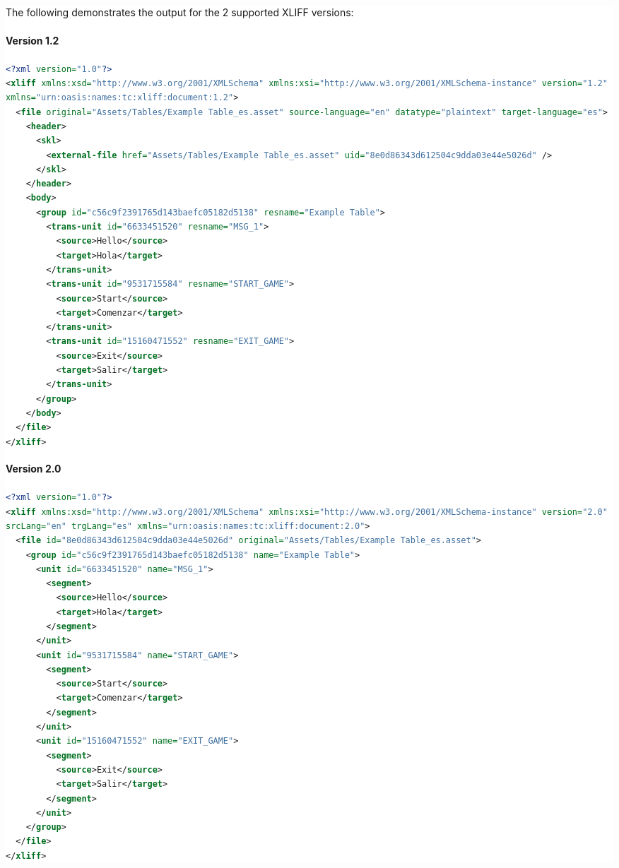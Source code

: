 The following demonstrates the output for the 2 supported XLIFF versions:

#### **Version 1.2**

```XML
<?xml version="1.0"?>
<xliff xmlns:xsd="http://www.w3.org/2001/XMLSchema" xmlns:xsi="http://www.w3.org/2001/XMLSchema-instance" version="1.2" xmlns="urn:oasis:names:tc:xliff:document:1.2">
  <file original="Assets/Tables/Example Table_es.asset" source-language="en" datatype="plaintext" target-language="es">
    <header>
      <skl>
        <external-file href="Assets/Tables/Example Table_es.asset" uid="8e0d86343d612504c9dda03e44e5026d" />
      </skl>
    </header>
    <body>
      <group id="c56c9f2391765d143baefc05182d5138" resname="Example Table">
        <trans-unit id="6633451520" resname="MSG_1">
          <source>Hello</source>
          <target>Hola</target>
        </trans-unit>
        <trans-unit id="9531715584" resname="START_GAME">
          <source>Start</source>
          <target>Comenzar</target>
        </trans-unit>
        <trans-unit id="15160471552" resname="EXIT_GAME">
          <source>Exit</source>
          <target>Salir</target>
        </trans-unit>
      </group>
    </body>
  </file>
</xliff>
```

#### **Version 2.0**

```XML
<?xml version="1.0"?>
<xliff xmlns:xsd="http://www.w3.org/2001/XMLSchema" xmlns:xsi="http://www.w3.org/2001/XMLSchema-instance" version="2.0" srcLang="en" trgLang="es" xmlns="urn:oasis:names:tc:xliff:document:2.0">
  <file id="8e0d86343d612504c9dda03e44e5026d" original="Assets/Tables/Example Table_es.asset">
    <group id="c56c9f2391765d143baefc05182d5138" name="Example Table">
      <unit id="6633451520" name="MSG_1">
        <segment>
          <source>Hello</source>
          <target>Hola</target>
        </segment>
      </unit>
      <unit id="9531715584" name="START_GAME">
        <segment>
          <source>Start</source>
          <target>Comenzar</target>
        </segment>
      </unit>
      <unit id="15160471552" name="EXIT_GAME">
        <segment>
          <source>Exit</source>
          <target>Salir</target>
        </segment>
      </unit>
    </group>
  </file>
</xliff>
```